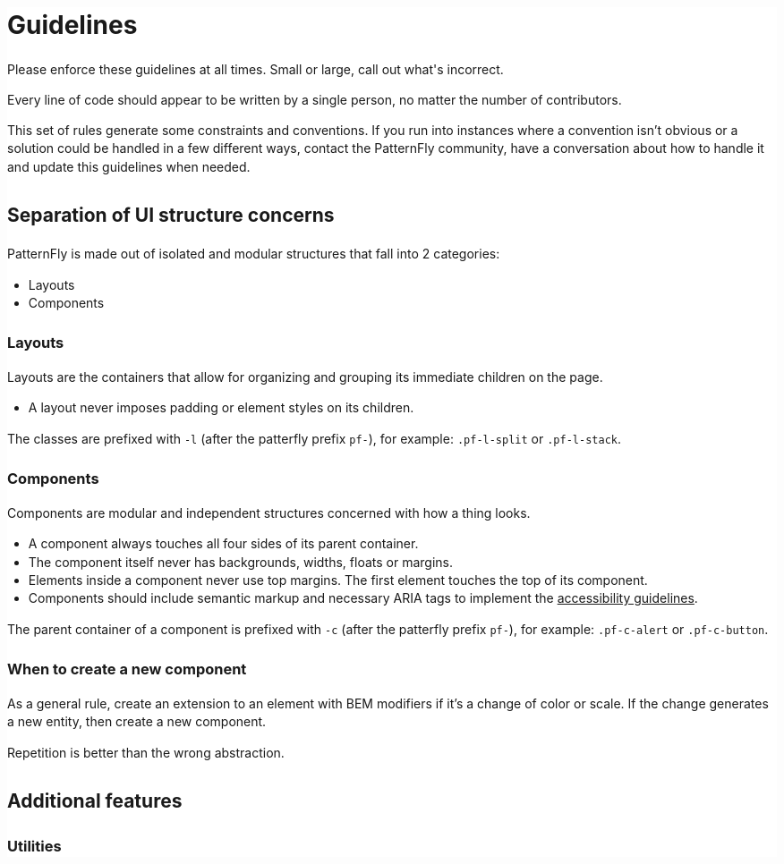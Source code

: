 # Guidelines

Please enforce these guidelines at all times. Small or large, call out what's incorrect.

Every line of code should appear to be written by a single person, no matter the number of contributors.

This set of rules generate some constraints and conventions. If you run into instances where a convention isn’t obvious or a solution could be handled in a few different ways, contact the PatternFly community, have a conversation about how to handle it and update this guidelines when needed.

## Separation of UI structure concerns

PatternFly is made out of isolated and modular structures that fall into 2 categories:

- Layouts
- Components

### Layouts

Layouts are the containers that allow for organizing and grouping its immediate children on the page.

- A layout never imposes padding or element styles on its children.

The classes are prefixed with `-l` (after the patterfly prefix `pf-`), for example: `.pf-l-split` or `.pf-l-stack`.

### Components

Components are modular and independent structures concerned with how a thing looks.

- A component always touches all four sides of its parent container.
- The component itself never has backgrounds, widths, floats or margins.
- Elements inside a component never use top margins. The first element touches the top of its component.
- Components should include semantic markup and necessary ARIA tags to implement the [accessibility guidelines](accessibility-guide.md).

The parent container of a component is prefixed with `-c` (after the patterfly prefix `pf-`), for example: `.pf-c-alert` or `.pf-c-button`.

### When to create a new component

As a general rule, create an extension to an element with BEM modifiers if it’s a change of color or scale. If the change generates a new entity, then create a new component.

Repetition is better than the wrong abstraction.

## Additional features

### Utilities
